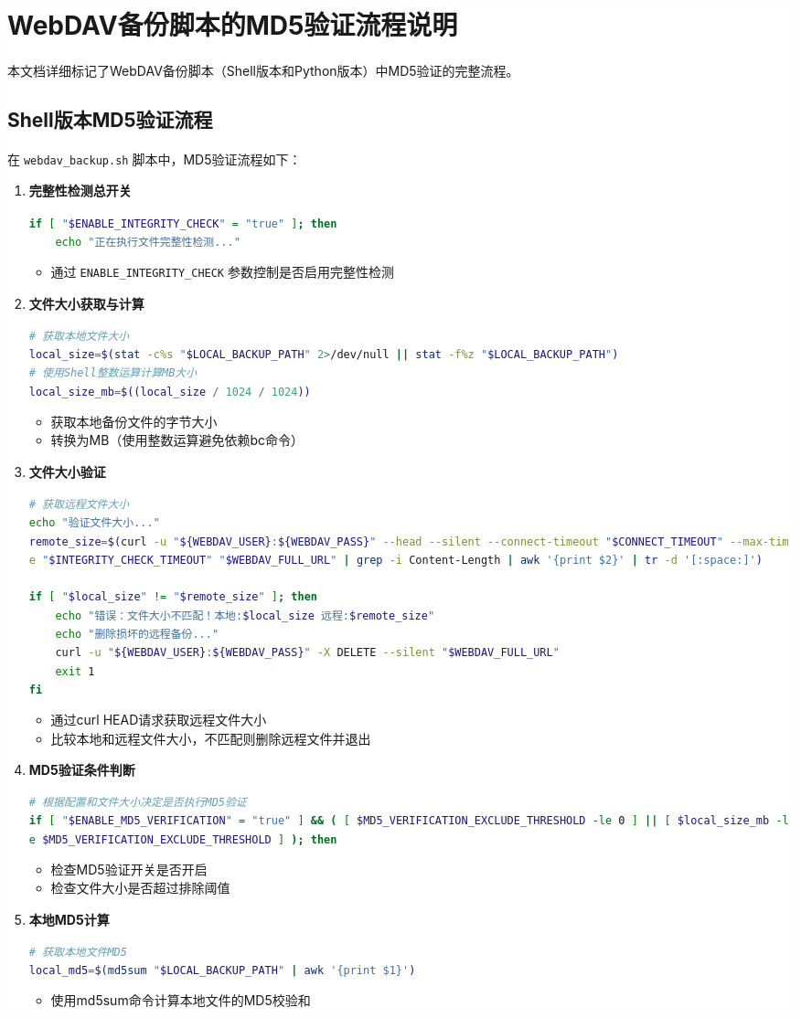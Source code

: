 # WebDAV备份脚本的MD5验证流程说明

本文档详细标记了WebDAV备份脚本（Shell版本和Python版本）中MD5验证的完整流程。

## Shell版本MD5验证流程

在 `webdav_backup.sh` 脚本中，MD5验证流程如下：

1. **完整性检测总开关**
   ```bash
   if [ "$ENABLE_INTEGRITY_CHECK" = "true" ]; then
       echo "正在执行文件完整性检测..."
   ```
   - 通过 `ENABLE_INTEGRITY_CHECK` 参数控制是否启用完整性检测

2. **文件大小获取与计算**
   ```bash
   # 获取本地文件大小
   local_size=$(stat -c%s "$LOCAL_BACKUP_PATH" 2>/dev/null || stat -f%z "$LOCAL_BACKUP_PATH")
   # 使用Shell整数运算计算MB大小
   local_size_mb=$((local_size / 1024 / 1024))
   ```
   - 获取本地备份文件的字节大小
   - 转换为MB（使用整数运算避免依赖bc命令）

3. **文件大小验证**
   ```bash
   # 获取远程文件大小
   echo "验证文件大小..."
   remote_size=$(curl -u "${WEBDAV_USER}:${WEBDAV_PASS}" --head --silent --connect-timeout "$CONNECT_TIMEOUT" --max-time "$INTEGRITY_CHECK_TIMEOUT" "$WEBDAV_FULL_URL" | grep -i Content-Length | awk '{print $2}' | tr -d '[:space:]')
   
   if [ "$local_size" != "$remote_size" ]; then
       echo "错误：文件大小不匹配！本地:$local_size 远程:$remote_size"
       echo "删除损坏的远程备份..."
       curl -u "${WEBDAV_USER}:${WEBDAV_PASS}" -X DELETE --silent "$WEBDAV_FULL_URL"
       exit 1
   fi
   ```
   - 通过curl HEAD请求获取远程文件大小
   - 比较本地和远程文件大小，不匹配则删除远程文件并退出

4. **MD5验证条件判断**
   ```bash
   # 根据配置和文件大小决定是否执行MD5验证
   if [ "$ENABLE_MD5_VERIFICATION" = "true" ] && ( [ $MD5_VERIFICATION_EXCLUDE_THRESHOLD -le 0 ] || [ $local_size_mb -le $MD5_VERIFICATION_EXCLUDE_THRESHOLD ] ); then
   ```
   - 检查MD5验证开关是否开启
   - 检查文件大小是否超过排除阈值

5. **本地MD5计算**
   ```bash
   # 获取本地文件MD5
   local_md5=$(md5sum "$LOCAL_BACKUP_PATH" | awk '{print $1}')
   ```
   - 使用md5sum命令计算本地文件的MD5校验和
